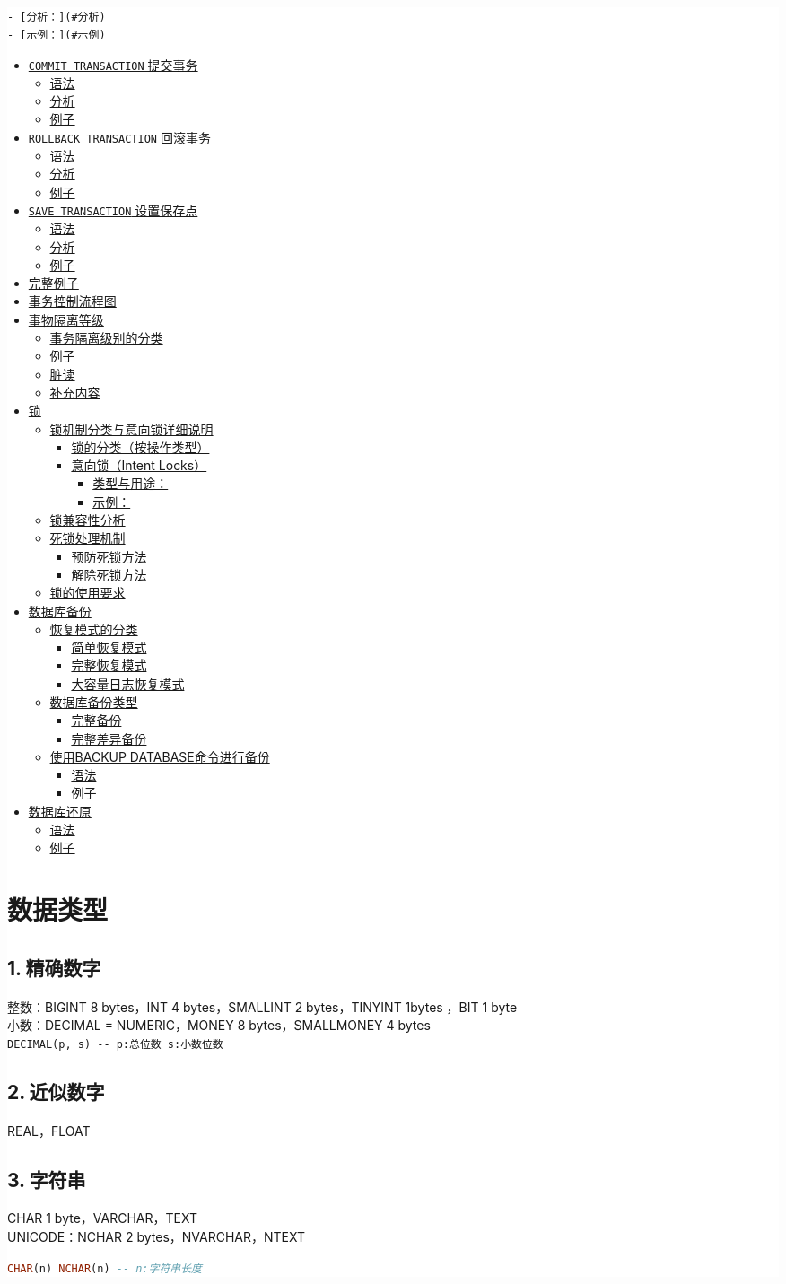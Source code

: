     - [分析：](#分析)
    - [示例：](#示例)
  - [`COMMIT TRANSACTION` 提交事务](#commit-transaction-提交事务)
    - [语法](#语法-28)
    - [分析](#分析-1)
    - [例子](#例子-33)
  - [`ROLLBACK TRANSACTION` 回滚事务](#rollback-transaction-回滚事务)
    - [语法](#语法-29)
    - [分析](#分析-2)
    - [例子](#例子-34)
  - [`SAVE TRANSACTION` 设置保存点](#save-transaction-设置保存点)
    - [语法](#语法-30)
    - [分析](#分析-3)
    - [例子](#例子-35)
  - [完整例子](#完整例子-10)
  - [事务控制流程图](#事务控制流程图)
- [事物隔离等级](#事物隔离等级)
    - [事务隔离级别的分类](#事务隔离级别的分类)
    - [例子](#例子-36)
    - [脏读](#脏读)
    - [补充内容](#补充内容)
- [锁](#锁)
  - [锁机制分类与意向锁详细说明](#锁机制分类与意向锁详细说明)
    - [锁的分类（按操作类型）](#锁的分类按操作类型)
    - [意向锁（Intent Locks）](#意向锁intent-locks)
      - [类型与用途：](#类型与用途)
      - [示例：](#示例-1)
  - [锁兼容性分析](#锁兼容性分析)
  - [死锁处理机制](#死锁处理机制)
    - [预防死锁方法](#预防死锁方法)
    - [解除死锁方法](#解除死锁方法)
  - [锁的使用要求](#锁的使用要求)
- [数据库备份](#数据库备份)
  - [恢复模式的分类](#恢复模式的分类)
    - [简单恢复模式](#简单恢复模式)
    - [完整恢复模式](#完整恢复模式)
    - [大容量日志恢复模式](#大容量日志恢复模式)
  - [数据库备份类型](#数据库备份类型)
    - [完整备份](#完整备份)
    - [完整差异备份](#完整差异备份)
  - [使用BACKUP DATABASE命令进行备份](#使用backup-database命令进行备份)
    - [语法](#语法-31)
    - [例子](#例子-37)
- [数据库还原](#数据库还原)
  - [语法](#语法-32)
  - [例子](#例子-38)

# 数据类型
## 1. 精确数字  
   整数：BIGINT 8 bytes，INT 4 bytes，SMALLINT 2 bytes，TINYINT 1bytes ，BIT 1 byte  
   小数：DECIMAL = NUMERIC，MONEY 8 bytes，SMALLMONEY 4 bytes  
` DECIMAL(p, s) -- p:总位数 s:小数位数 `
## 2. 近似数字  
   REAL，FLOAT
## 3. 字符串  
   CHAR 1 byte，VARCHAR，TEXT  
   UNICODE：NCHAR 2 bytes，NVARCHAR，NTEXT  
   ```SQL
   CHAR(n) NCHAR(n) -- n:字符串长度
   ```